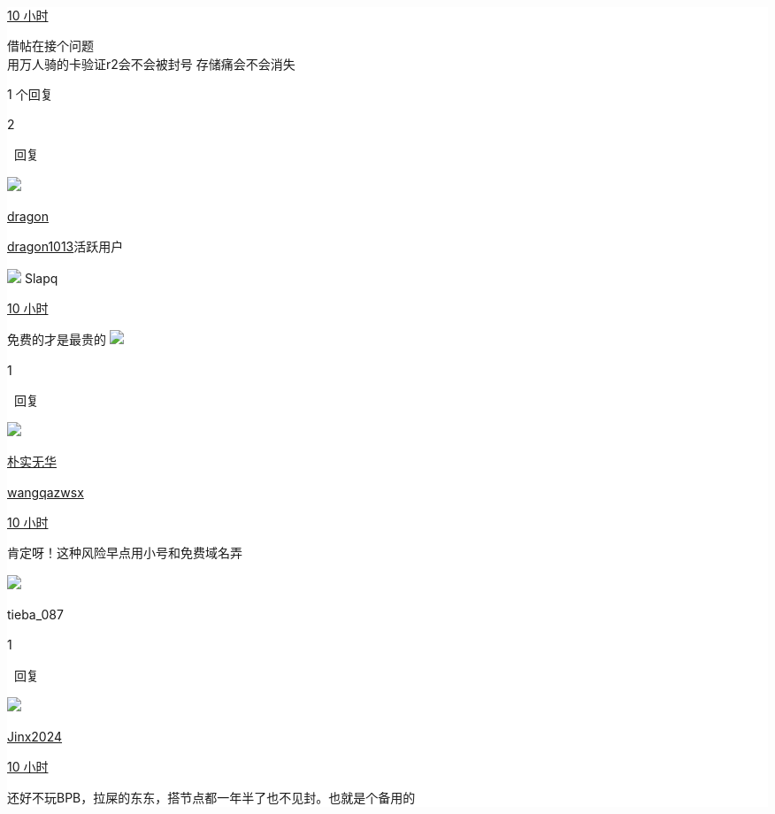 [10 小时](/t/topic/754497/4?u=niyan2025 "发布日期")

借帖在接个问题  
用万人骑的卡验证r2会不会被封号 存储痛会不会消失

  

1 个回复

2

​ ​ 回复

[![](https://linux.do/user_avatar/linux.do/dragon1013/96/598381_2.png)
](/u/dragon1013)

[dragon](/u/dragon1013)

[dragon1013](/u/dragon1013)活跃用户

 ![](https://linux.do/letter_avatar/slapq/48/5_d44a9b381edc88181525e3c8350177ca.png)
 Slapq

[10 小时](/t/topic/754497/5?u=niyan2025 "发布日期")

免费的才是最贵的 ![](https://linux.do/images/emoji/twemoji/sob.png?v=14)

  

1

​ ​ 回复

[![](https://linux.do/user_avatar/linux.do/wangqazwsx/96/137480_2.png)
](/u/wangqazwsx)

[朴实无华](/u/wangqazwsx)

[wangqazwsx](/u/wangqazwsx)

[10 小时](/t/topic/754497/6?u=niyan2025 "发布日期")

肯定呀！这种风险早点用小号和免费域名弄

  

![](https://linux.do/uploads/default/original/3X/2/e/2e09f3a3c7b27eacbabe9e9614b06b88d5b06343.png?v=14)

tieba\_087

1

​ ​ 回复

[![](https://linux.do/user_avatar/linux.do/jinx2024/96/309151_2.png)
](/u/Jinx2024)

[Jinx2024](/u/Jinx2024)

[10 小时](/t/topic/754497/7?u=niyan2025 "发布日期")

还好不玩BPB，拉屎的东东，搭节点都一年半了也不见封。也就是个备用的

  
